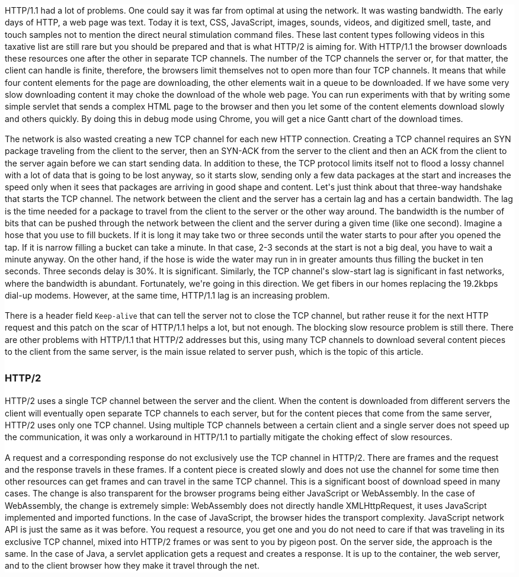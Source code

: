 HTTP/1.1 had a lot of problems. One could say it was far from optimal at using the network. It was wasting bandwidth. The early days of HTTP, a web page was text. Today it is text, CSS, JavaScript, images, sounds, videos, and digitized smell, taste, and touch samples not to mention the direct neural stimulation command files. These last content types following videos in this taxative list are still rare but you should be prepared and that is what HTTP/2 is aiming for. With HTTP/1.1 the browser downloads these resources one after the other in separate TCP channels. The number of the TCP channels the server or, for that matter, the client can handle is finite, therefore, the browsers limit themselves not to open more than four TCP channels. It means that while four content elements for the page are downloading, the other elements wait in a queue to be downloaded. If we have some very slow downloading content it may choke the download of the whole web page. You can run experiments with that by writing some simple servlet that sends a complex HTML page to the browser and then you let some of the content elements download slowly and others quickly. By doing this in debug mode using Chrome, you will get a nice Gantt chart of the download times.

The network is also wasted creating a new TCP channel for each new HTTP connection. Creating a TCP channel requires an SYN package traveling from the client to the server, then an SYN-ACK from the server to the client and then an ACK from the client to the server again before we can start sending data. In addition to these, the TCP protocol limits itself not to flood a lossy channel with a lot of data that is going to be lost anyway, so it starts slow, sending only a few data packages at the start and increases the speed only when it sees that packages are arriving in good shape and content. Let's just think about that three-way handshake that starts the TCP channel. The network between the client and the server has a certain lag and has a certain bandwidth. The lag is the time needed for a package to travel from the client to the server or the other way around. The bandwidth is the number of bits that can be pushed through the network between the client and the server during a given time (like one second). Imagine a hose that you use to fill buckets. If it is long it may take two or three seconds until the water starts to pour after you opened the tap. If it is narrow filling a bucket can take a minute. In that case, 2-3 seconds at the start is not a big deal, you have to wait a minute anyway. On the other hand, if the hose is wide the water may run in in greater amounts thus filling the bucket in ten seconds. Three seconds delay is 30%. It is significant. Similarly, the TCP channel's slow-start lag is significant in fast networks, where the bandwidth is abundant. Fortunately, we're going in this direction. We get fibers in our homes replacing the 19.2kbps dial-up modems. However, at the same time, HTTP/1.1 lag is an increasing problem.

There is a header field `Keep-alive` that can tell the server not to close the TCP channel, but rather reuse it for the next HTTP request and this patch on the scar of HTTP/1.1 helps a lot, but not enough. The blocking slow resource problem is still there. There are other problems with HTTP/1.1 that HTTP/2 addresses but this, using many TCP channels to download several content pieces to the client from the same server, is the main issue related to server push, which is the topic of this article.

### HTTP/2

HTTP/2 uses a single TCP channel between the server and the client. When the content is downloaded from different servers the client will eventually open separate TCP channels to each server, but for the content pieces that come from the same server, HTTP/2 uses only one TCP channel. Using multiple TCP channels between a certain client and a single server does not speed up the communication, it was only a workaround in HTTP/1.1 to partially mitigate the choking effect of slow resources.

A request and a corresponding response do not exclusively use the TCP channel in HTTP/2. There are frames and the request and the response travels in these frames. If a content piece is created slowly and does not use the channel for some time then other resources can get frames and can travel in the same TCP channel. This is a significant boost of download speed in many cases. The change is also transparent for the browser programs being either JavaScript or WebAssembly. In the case of WebAssembly, the change is extremely simple: WebAssembly does not directly handle XMLHttpRequest, it uses JavaScript implemented and imported functions. In the case of JavaScript, the browser hides the transport complexity. JavaScript network API is just the same as it was before. You request a resource, you get one and you do not need to care if that was traveling in its exclusive TCP channel, mixed into HTTP/2 frames or was sent to you by pigeon post. On the server side, the approach is the same. In the case of Java, a servlet application gets a request and creates a response. It is up to the container, the web server, and to the client browser how they make it travel through the net.
